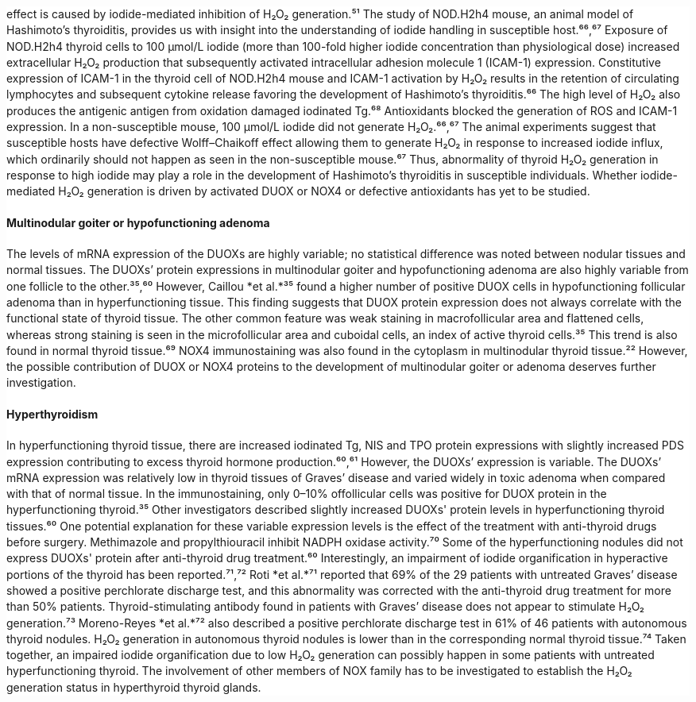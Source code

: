 effect is caused by iodide-mediated inhibition of H₂O₂ generation.⁵¹ The study of NOD.H2h4 mouse, an animal model of Hashimoto’s thyroiditis, provides us with insight into the understanding of iodide handling in susceptible host.⁶⁶,⁶⁷ Exposure of NOD.H2h4 thyroid cells to 100 μmol/L iodide (more than 100-fold higher iodide concentration than physiological dose) increased extracellular H₂O₂ production that subsequently activated intracellular adhesion molecule 1 (ICAM-1) expression. Constitutive expression of ICAM-1 in the thyroid cell of NOD.H2h4 mouse and ICAM-1 activation by H₂O₂ results in the retention of circulating lymphocytes and subsequent cytokine release favoring the development of Hashimoto’s thyroiditis.⁶⁶ The high level of H₂O₂ also produces the antigenic antigen from oxidation damaged iodinated Tg.⁶⁸ Antioxidants blocked the generation of ROS and ICAM-1 expression. In a non-susceptible mouse, 100 μmol/L iodide did not generate H₂O₂.⁶⁶,⁶⁷ The animal experiments suggest that susceptible hosts have defective Wolff–Chaikoff effect allowing them to generate H₂O₂ in response to increased iodide influx, which ordinarily should not happen as seen in the non-susceptible mouse.⁶⁷ Thus, abnormality of thyroid H₂O₂ generation in response to high iodide may play a role in the development of Hashimoto’s thyroiditis in susceptible individuals. Whether iodide-mediated H₂O₂ generation is driven by activated DUOX or NOX4 or defective antioxidants has yet to be studied.

#### Multinodular goiter or hypofunctioning adenoma

The levels of mRNA expression of the DUOXs are highly variable; no statistical difference was noted between nodular tissues and normal tissues. The DUOXs’ protein expressions in multinodular goiter and hypofunctioning adenoma are also highly variable from one follicle to the other.³⁵,⁶⁰ However, Caillou *et al.*³⁵ found a higher number of positive DUOX cells in hypofunctioning follicular adenoma than in hyperfunctioning tissue. This finding suggests that DUOX protein expression does not always correlate with the functional state of thyroid tissue. The other common feature was weak staining in macrofollicular area and flattened cells, whereas strong staining is seen in the microfollicular area and cuboidal cells, an index of active thyroid cells.³⁵ This trend is also found in normal thyroid tissue.⁶⁹ NOX4 immunostaining was also found in the cytoplasm in multinodular thyroid tissue.²² However, the possible contribution of DUOX or NOX4 proteins to the development of multinodular goiter or adenoma deserves further investigation.

#### Hyperthyroidism

In hyperfunctioning thyroid tissue, there are increased iodinated Tg, NIS and TPO protein expressions with slightly increased PDS expression contributing to excess thyroid hormone production.⁶⁰,⁶¹ However, the DUOXs’ expression is variable. The DUOXs’ mRNA expression was relatively low in thyroid tissues of Graves’ disease and varied widely in toxic adenoma when compared with that of normal tissue. In the immunostaining, only 0–10% offollicular cells was positive for DUOX protein in the hyperfunctioning thyroid.³⁵ Other investigators described slightly increased DUOXs' protein levels in hyperfunctioning thyroid tissues.⁶⁰ One potential explanation for these variable expression levels is the effect of the treatment with anti-thyroid drugs before surgery. Methimazole and propylthiouracil inhibit NADPH oxidase activity.⁷⁰ Some of the hyperfunctioning nodules did not express DUOXs' protein after anti-thyroid drug treatment.⁶⁰ Interestingly, an impairment of iodide organification in hyperactive portions of the thyroid has been reported.⁷¹,⁷² Roti *et al.*⁷¹ reported that 69% of the 29 patients with untreated Graves’ disease showed a positive perchlorate discharge test, and this abnormality was corrected with the anti-thyroid drug treatment for more than 50% patients. Thyroid-stimulating antibody found in patients with Graves’ disease does not appear to stimulate H₂O₂ generation.⁷³ Moreno-Reyes *et al.*⁷² also described a positive perchlorate discharge test in 61% of 46 patients with autonomous thyroid nodules. H₂O₂ generation in autonomous thyroid nodules is lower than in the corresponding normal thyroid tissue.⁷⁴ Taken together, an impaired iodide organification due to low H₂O₂ generation can possibly happen in some patients with untreated hyperfunctioning thyroid. The involvement of other members of NOX family has to be investigated to establish the H₂O₂ generation status in hyperthyroid thyroid glands.
